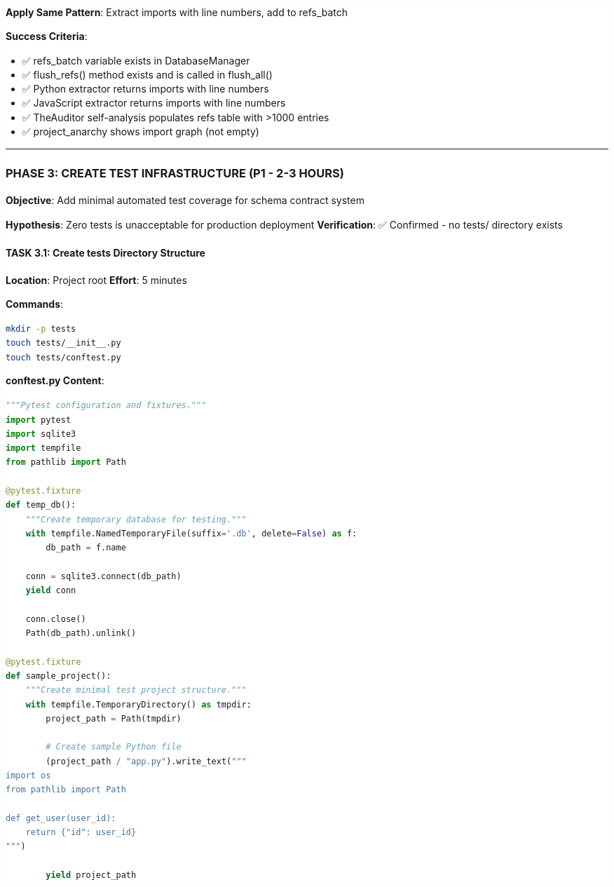 **Apply Same Pattern**: Extract imports with line numbers, add to refs_batch

**Success Criteria**:
- ✅ refs_batch variable exists in DatabaseManager
- ✅ flush_refs() method exists and is called in flush_all()
- ✅ Python extractor returns imports with line numbers
- ✅ JavaScript extractor returns imports with line numbers
- ✅ TheAuditor self-analysis populates refs table with >1000 entries
- ✅ project_anarchy shows import graph (not empty)

---

### PHASE 3: CREATE TEST INFRASTRUCTURE (P1 - 2-3 HOURS)

**Objective**: Add minimal automated test coverage for schema contract system

**Hypothesis**: Zero tests is unacceptable for production deployment
**Verification**: ✅ Confirmed - no tests/ directory exists

#### TASK 3.1: Create tests Directory Structure
**Location**: Project root
**Effort**: 5 minutes

**Commands**:
```bash
mkdir -p tests
touch tests/__init__.py
touch tests/conftest.py
```

**conftest.py Content**:
```python
"""Pytest configuration and fixtures."""
import pytest
import sqlite3
import tempfile
from pathlib import Path

@pytest.fixture
def temp_db():
    """Create temporary database for testing."""
    with tempfile.NamedTemporaryFile(suffix='.db', delete=False) as f:
        db_path = f.name

    conn = sqlite3.connect(db_path)
    yield conn

    conn.close()
    Path(db_path).unlink()

@pytest.fixture
def sample_project():
    """Create minimal test project structure."""
    with tempfile.TemporaryDirectory() as tmpdir:
        project_path = Path(tmpdir)

        # Create sample Python file
        (project_path / "app.py").write_text("""
import os
from pathlib import Path

def get_user(user_id):
    return {"id": user_id}
""")

        yield project_path
```